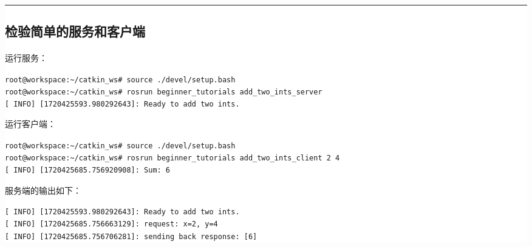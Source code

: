 ------------------------------------------------------------------------------------

## 检验简单的服务和客户端

运行服务：

```text
root@workspace:~/catkin_ws# source ./devel/setup.bash
root@workspace:~/catkin_ws# rosrun beginner_tutorials add_two_ints_server
[ INFO] [1720425593.980292643]: Ready to add two ints.

```

运行客户端：

```text
root@workspace:~/catkin_ws# source ./devel/setup.bash
root@workspace:~/catkin_ws# rosrun beginner_tutorials add_two_ints_client 2 4
[ INFO] [1720425685.756920908]: Sum: 6

```

服务端的输出如下：

```text
[ INFO] [1720425593.980292643]: Ready to add two ints.
[ INFO] [1720425685.756663129]: request: x=2, y=4
[ INFO] [1720425685.756706281]: sending back response: [6]

```





















